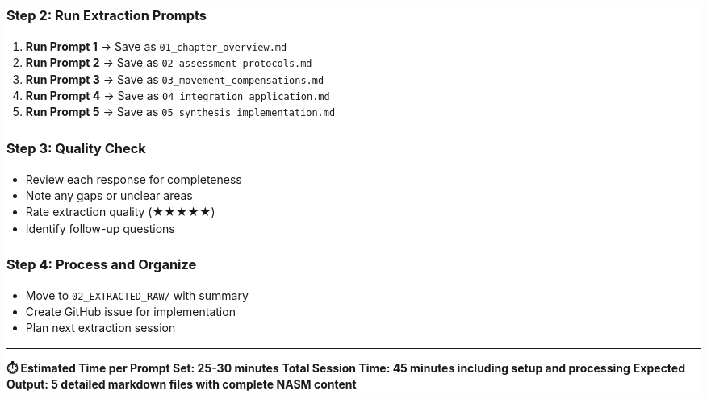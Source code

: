 ### **Step 2: Run Extraction Prompts**
1. **Run Prompt 1** → Save as `01_chapter_overview.md`
2. **Run Prompt 2** → Save as `02_assessment_protocols.md`
3. **Run Prompt 3** → Save as `03_movement_compensations.md`
4. **Run Prompt 4** → Save as `04_integration_application.md`
5. **Run Prompt 5** → Save as `05_synthesis_implementation.md`

### **Step 3: Quality Check**
- Review each response for completeness
- Note any gaps or unclear areas
- Rate extraction quality (★★★★★)
- Identify follow-up questions

### **Step 4: Process and Organize**
- Move to `02_EXTRACTED_RAW/` with summary
- Create GitHub issue for implementation
- Plan next extraction session

---

**⏱️ Estimated Time per Prompt Set: 25-30 minutes**
**Total Session Time: 45 minutes including setup and processing**
**Expected Output: 5 detailed markdown files with complete NASM content**
